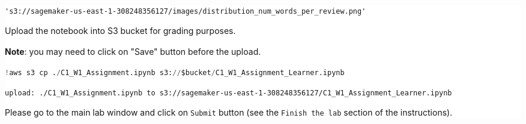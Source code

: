 


    's3://sagemaker-us-east-1-308248356127/images/distribution_num_words_per_review.png'



Upload the notebook into S3 bucket for grading purposes.

**Note**: you may need to click on "Save" button before the upload.


```python
!aws s3 cp ./C1_W1_Assignment.ipynb s3://$bucket/C1_W1_Assignment_Learner.ipynb
```

    upload: ./C1_W1_Assignment.ipynb to s3://sagemaker-us-east-1-308248356127/C1_W1_Assignment_Learner.ipynb


Please go to the main lab window and click on `Submit` button (see the `Finish the lab` section of the instructions).


```python

```
